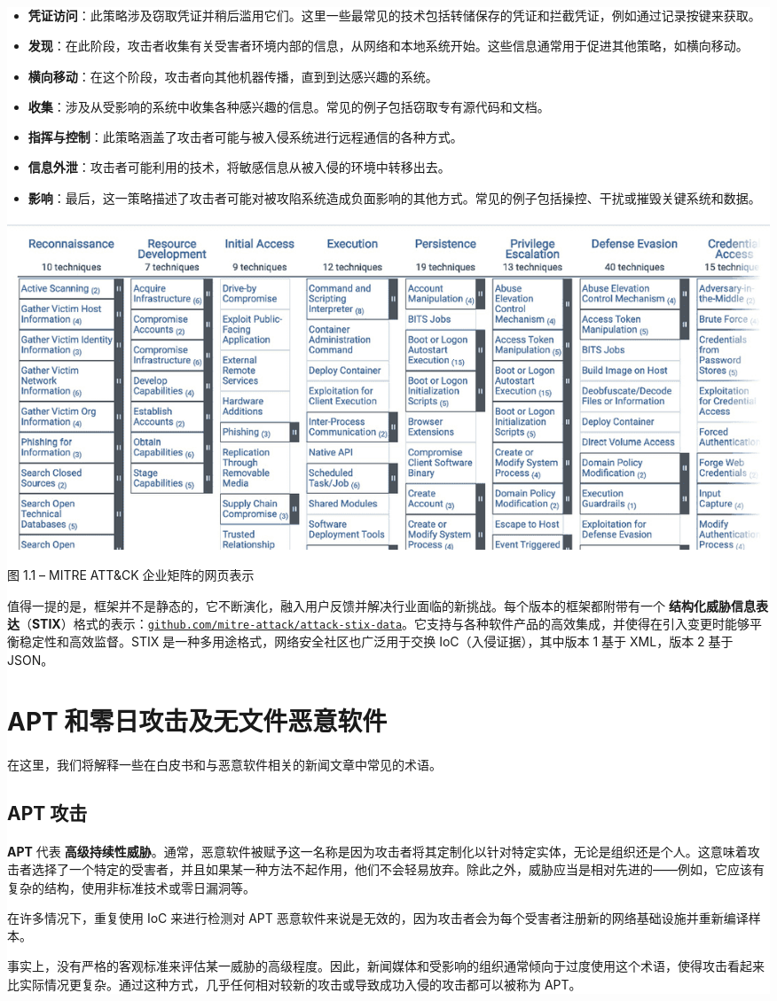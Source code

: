 +   **凭证访问**：此策略涉及窃取凭证并稍后滥用它们。这里一些最常见的技术包括转储保存的凭证和拦截凭证，例如通过记录按键来获取。

+   **发现**：在此阶段，攻击者收集有关受害者环境内部的信息，从网络和本地系统开始。这些信息通常用于促进其他策略，如横向移动。

+   **横向移动**：在这个阶段，攻击者向其他机器传播，直到到达感兴趣的系统。

+   **收集**：涉及从受影响的系统中收集各种感兴趣的信息。常见的例子包括窃取专有源代码和文档。

+   **指挥与控制**：此策略涵盖了攻击者可能与被入侵系统进行远程通信的各种方式。

+   **信息外泄**：攻击者可能利用的技术，将敏感信息从被入侵的环境中转移出去。

+   **影响**：最后，这一策略描述了攻击者可能对被攻陷系统造成负面影响的其他方式。常见的例子包括操控、干扰或摧毁关键系统和数据。

![图 1.1 – MITRE ATT&CK 企业矩阵的网页表示](img/Figure_1.1_B18500.jpg)

图 1.1 – MITRE ATT&CK 企业矩阵的网页表示

值得一提的是，框架并不是静态的，它不断演化，融入用户反馈并解决行业面临的新挑战。每个版本的框架都附带有一个 **结构化威胁信息表达**（**STIX**）格式的表示：[`github.com/mitre-attack/attack-stix-data`](https://github.com/mitre-attack/attack-stix-data)。它支持与各种软件产品的高效集成，并使得在引入变更时能够平衡稳定性和高效监督。STIX 是一种多用途格式，网络安全社区也广泛用于交换 IoC（入侵证据），其中版本 1 基于 XML，版本 2 基于 JSON。

# APT 和零日攻击及无文件恶意软件

在这里，我们将解释一些在白皮书和与恶意软件相关的新闻文章中常见的术语。

## APT 攻击

**APT** 代表 **高级持续性威胁**。通常，恶意软件被赋予这一名称是因为攻击者将其定制化以针对特定实体，无论是组织还是个人。这意味着攻击者选择了一个特定的受害者，并且如果某一种方法不起作用，他们不会轻易放弃。除此之外，威胁应当是相对先进的——例如，它应该有复杂的结构，使用非标准技术或零日漏洞等。

在许多情况下，重复使用 IoC 来进行检测对 APT 恶意软件来说是无效的，因为攻击者会为每个受害者注册新的网络基础设施并重新编译样本。

事实上，没有严格的客观标准来评估某一威胁的高级程度。因此，新闻媒体和受影响的组织通常倾向于过度使用这个术语，使得攻击看起来比实际情况更复杂。通过这种方式，几乎任何相对较新的攻击或导致成功入侵的攻击都可以被称为 APT。
